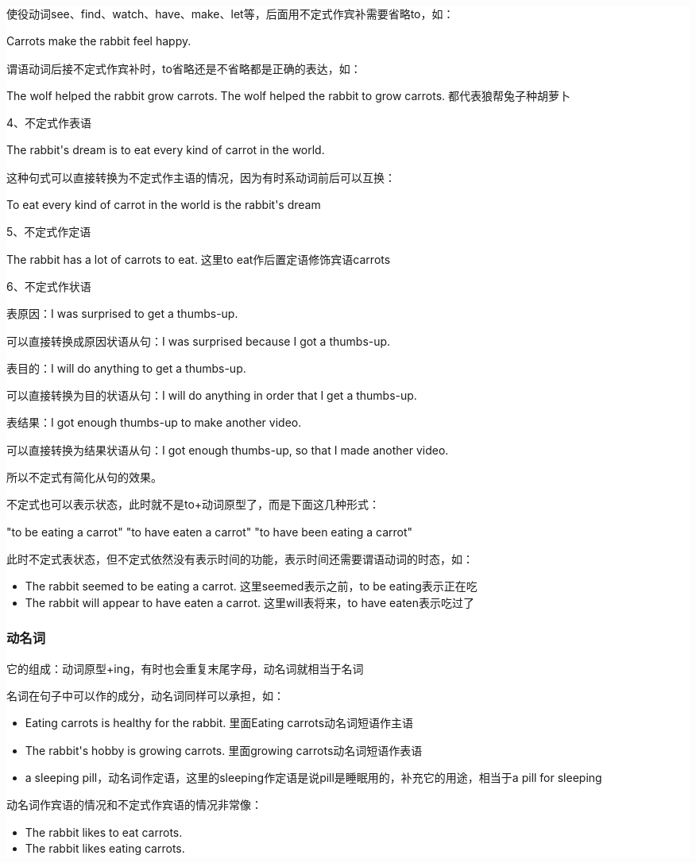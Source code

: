 使役动词see、find、watch、have、make、let等，后面用不定式作宾补需要省略to，如：

Carrots make the rabbit feel happy.

谓语动词后接不定式作宾补时，to省略还是不省略都是正确的表达，如：

The wolf helped the rabbit grow carrots.
The wolf helped the rabbit to grow carrots. 都代表狼帮兔子种胡萝卜

4、不定式作表语

The rabbit's dream is to eat every kind of carrot in the world.

这种句式可以直接转换为不定式作主语的情况，因为有时系动词前后可以互换：

To eat every kind of carrot in the world is the rabbit's dream

5、不定式作定语

The rabbit has a lot of carrots to eat.  这里to eat作后置定语修饰宾语carrots

6、不定式作状语

表原因：I was surprised to get a thumbs-up.

可以直接转换成原因状语从句：I was surprised because I got a thumbs-up.

表目的：I will do anything to get a thumbs-up.

可以直接转换为目的状语从句：I will do anything in order that I get a thumbs-up.

表结果：I got enough thumbs-up to make another video.

可以直接转换为结果状语从句：I got enough thumbs-up, so that I made another video.

所以不定式有简化从句的效果。

不定式也可以表示状态，此时就不是to+动词原型了，而是下面这几种形式：

"to be eating a carrot"
"to have eaten a carrot"
"to have been eating a carrot"

此时不定式表状态，但不定式依然没有表示时间的功能，表示时间还需要谓语动词的时态，如：

* The rabbit seemed to be eating a carrot.   这里seemed表示之前，to be eating表示正在吃
* The rabbit will appear to have eaten a carrot.  这里will表将来，to have eaten表示吃过了

### 动名词

它的组成：动词原型+ing，有时也会重复末尾字母，动名词就相当于名词

名词在句子中可以作的成分，动名词同样可以承担，如：

* Eating carrots is healthy for the rabbit.  里面Eating carrots动名词短语作主语

* The rabbit's hobby is growing carrots.  里面growing carrots动名词短语作表语
* a sleeping pill，动名词作定语，这里的sleeping作定语是说pill是睡眠用的，补充它的用途，相当于a pill for sleeping

动名词作宾语的情况和不定式作宾语的情况非常像：

* The rabbit likes to eat carrots.
* The rabbit likes eating carrots.
